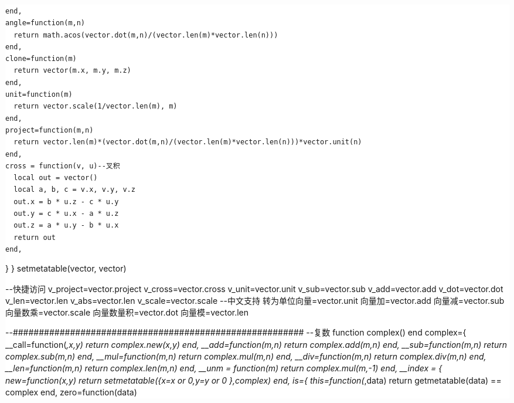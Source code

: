     end,
    angle=function(m,n)
      return math.acos(vector.dot(m,n)/(vector.len(m)*vector.len(n)))
    end,
    clone=function(m)
      return vector(m.x, m.y, m.z)
    end,
    unit=function(m)
      return vector.scale(1/vector.len(m), m)
    end,
    project=function(m,n)
      return vector.len(m)*(vector.dot(m,n)/(vector.len(m)*vector.len(n)))*vector.unit(n)
    end,
    cross = function(v, u)--叉积
      local out = vector()
      local a, b, c = v.x, v.y, v.z
      out.x = b * u.z - c * u.y
      out.y = c * u.x - a * u.z
      out.z = a * u.y - b * u.x
      return out
    end,
  }
}
setmetatable(vector, vector)

--快捷访问
v_project=vector.project
v_cross=vector.cross
v_unit=vector.unit
v_sub=vector.sub
v_add=vector.add
v_dot=vector.dot
v_len=vector.len
v_abs=vector.len
v_scale=vector.scale
--中文支持
转为单位向量=vector.unit
向量加=vector.add
向量减=vector.sub
向量数乘=vector.scale
向量数量积=vector.dot
向量模=vector.len




--########################################################
--复数
function complex() end
complex={
  __call=function(_,x,y) return complex.new(x,y) end,
  __add=function(m,n) return complex.add(m,n) end,
  __sub=function(m,n) return complex.sub(m,n) end,
  __mul=function(m,n) return complex.mul(m,n) end,
  __div=function(m,n) return complex.div(m,n) end,
  __len=function(m,n) return complex.len(m,n) end,
  __unm = function(m) return complex.mul(m,-1) end,
  __index = {
    new=function(x,y)
      return setmetatable({x=x or 0,y=y or 0 },complex)
    end,
    is={
      this=function(_,data)
        return getmetatable(data) == complex
      end,
      zero=function(data)